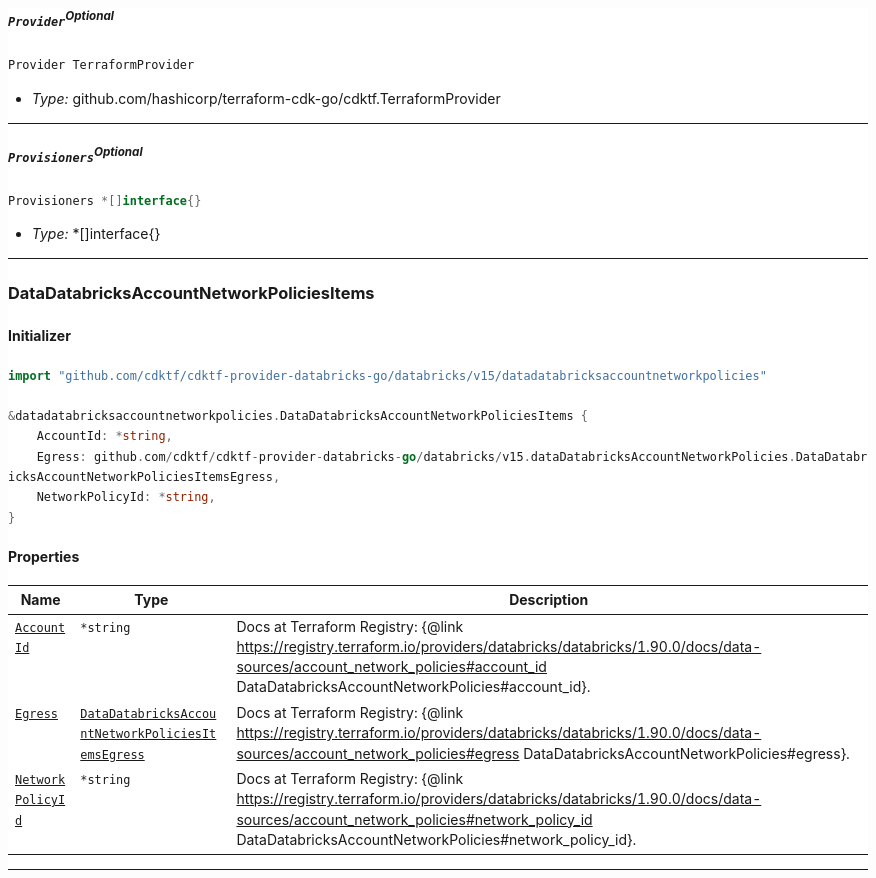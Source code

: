 ##### `Provider`<sup>Optional</sup> <a name="Provider" id="@cdktf/provider-databricks.dataDatabricksAccountNetworkPolicies.DataDatabricksAccountNetworkPoliciesConfig.property.provider"></a>

```go
Provider TerraformProvider
```

- *Type:* github.com/hashicorp/terraform-cdk-go/cdktf.TerraformProvider

---

##### `Provisioners`<sup>Optional</sup> <a name="Provisioners" id="@cdktf/provider-databricks.dataDatabricksAccountNetworkPolicies.DataDatabricksAccountNetworkPoliciesConfig.property.provisioners"></a>

```go
Provisioners *[]interface{}
```

- *Type:* *[]interface{}

---

### DataDatabricksAccountNetworkPoliciesItems <a name="DataDatabricksAccountNetworkPoliciesItems" id="@cdktf/provider-databricks.dataDatabricksAccountNetworkPolicies.DataDatabricksAccountNetworkPoliciesItems"></a>

#### Initializer <a name="Initializer" id="@cdktf/provider-databricks.dataDatabricksAccountNetworkPolicies.DataDatabricksAccountNetworkPoliciesItems.Initializer"></a>

```go
import "github.com/cdktf/cdktf-provider-databricks-go/databricks/v15/datadatabricksaccountnetworkpolicies"

&datadatabricksaccountnetworkpolicies.DataDatabricksAccountNetworkPoliciesItems {
	AccountId: *string,
	Egress: github.com/cdktf/cdktf-provider-databricks-go/databricks/v15.dataDatabricksAccountNetworkPolicies.DataDatabricksAccountNetworkPoliciesItemsEgress,
	NetworkPolicyId: *string,
}
```

#### Properties <a name="Properties" id="Properties"></a>

| **Name** | **Type** | **Description** |
| --- | --- | --- |
| <code><a href="#@cdktf/provider-databricks.dataDatabricksAccountNetworkPolicies.DataDatabricksAccountNetworkPoliciesItems.property.accountId">AccountId</a></code> | <code>*string</code> | Docs at Terraform Registry: {@link https://registry.terraform.io/providers/databricks/databricks/1.90.0/docs/data-sources/account_network_policies#account_id DataDatabricksAccountNetworkPolicies#account_id}. |
| <code><a href="#@cdktf/provider-databricks.dataDatabricksAccountNetworkPolicies.DataDatabricksAccountNetworkPoliciesItems.property.egress">Egress</a></code> | <code><a href="#@cdktf/provider-databricks.dataDatabricksAccountNetworkPolicies.DataDatabricksAccountNetworkPoliciesItemsEgress">DataDatabricksAccountNetworkPoliciesItemsEgress</a></code> | Docs at Terraform Registry: {@link https://registry.terraform.io/providers/databricks/databricks/1.90.0/docs/data-sources/account_network_policies#egress DataDatabricksAccountNetworkPolicies#egress}. |
| <code><a href="#@cdktf/provider-databricks.dataDatabricksAccountNetworkPolicies.DataDatabricksAccountNetworkPoliciesItems.property.networkPolicyId">NetworkPolicyId</a></code> | <code>*string</code> | Docs at Terraform Registry: {@link https://registry.terraform.io/providers/databricks/databricks/1.90.0/docs/data-sources/account_network_policies#network_policy_id DataDatabricksAccountNetworkPolicies#network_policy_id}. |

---